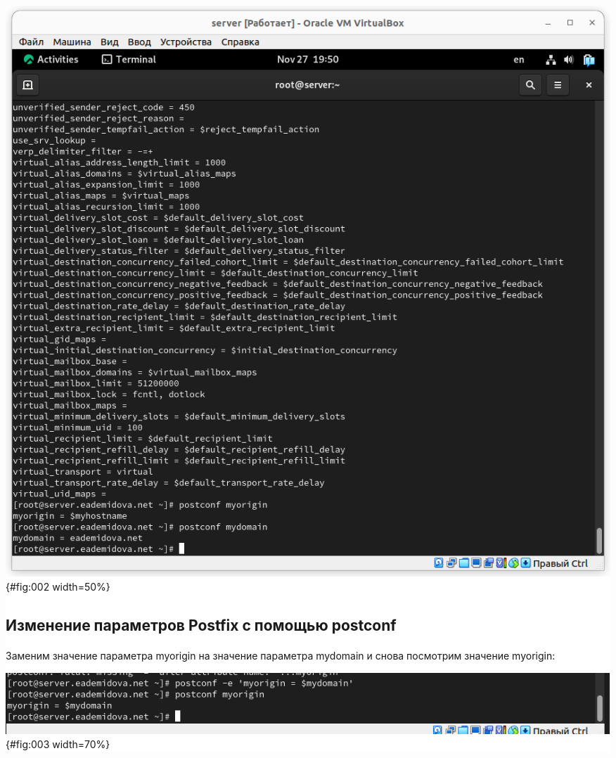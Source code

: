 ![Посмотр текущих конфигураций Postfix](image/2.png){#fig:002 width=50%}

## Изменение параметров Postfix с помощью postconf

Заменим значение параметра myorigin на значение параметра mydomain и снова посмотрим значение myorigin:

![Изменение значения параметра myorigin](image/3.png){#fig:003 width=70%}
